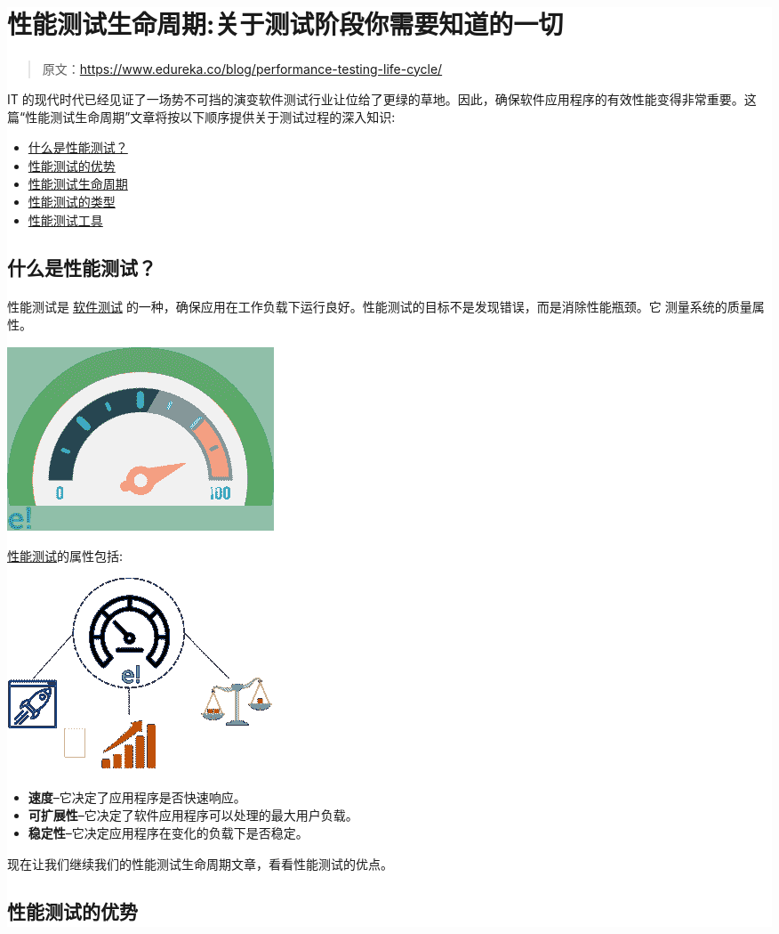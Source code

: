 # 性能测试生命周期:关于测试阶段你需要知道的一切

> 原文：<https://www.edureka.co/blog/performance-testing-life-cycle/>

IT 的现代时代已经见证了一场势不可挡的演变软件测试行业让位给了更绿的草地。因此，确保软件应用程序的有效性能变得非常重要。这篇“性能测试生命周期”文章将按以下顺序提供关于测试过程的深入知识:

*   [什么是性能测试？](#performancetesting)
*   [性能测试的优势](#advantages)
*   [性能测试生命周期](#lifecycle)
*   [性能测试的类型](#performancetestingtypes)
*   [性能测试工具](#performancetestingtools)

## **什么是性能测试？**

性能测试是 [软件测试](https://www.edureka.co/blog/what-is-software-testing/) 的一种，确保应用在工作负载下运行良好。性能测试的目标不是发现错误，而是消除性能瓶颈。它 测量系统的质量属性。

![Speedometer](img/29f403156f530b6bc9fd33188e9025e6.png)

[性能测试](https://www.edureka.co/blog/performance-testing-tutorial/)的属性包括:

![attributes- performance testing life cycle - edureka](img/13269a1865552d70c4cd1e2495b8a49e.png)

*   **速度**–它决定了应用程序是否快速响应。
*   **可扩展性**–它决定了软件应用程序可以处理的最大用户负载。
*   **稳定性**–它决定应用程序在变化的负载下是否稳定。

现在让我们继续我们的性能测试生命周期文章，看看性能测试的优点。

## **性能测试的优势**
